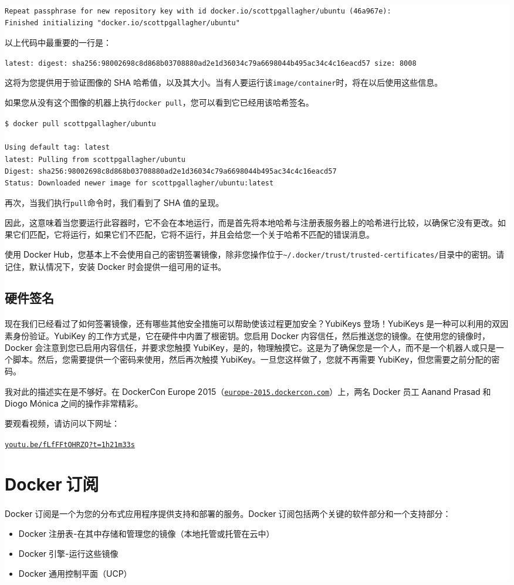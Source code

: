 ```
Repeat passphrase for new repository key with id docker.io/scottpgallagher/ubuntu (46a967e):
Finished initializing "docker.io/scottpgallagher/ubuntu"

```

以上代码中最重要的一行是：

```
latest: digest: sha256:98002698c8d868b03708880ad2e1d36034c79a6698044b495ac34c4c16eacd57 size: 8008

```

这将为您提供用于验证图像的 SHA 哈希值，以及其大小。当有人要运行该`image/container`时，将在以后使用这些信息。

如果您从没有这个图像的机器上执行`docker pull`，您可以看到它已经用该哈希签名。

```
$ docker pull scottpgallagher/ubuntu

Using default tag: latest
latest: Pulling from scottpgallagher/ubuntu
Digest: sha256:98002698c8d868b03708880ad2e1d36034c79a6698044b495ac34c4c16eacd57
Status: Downloaded newer image for scottpgallagher/ubuntu:latest

```

再次，当我们执行`pull`命令时，我们看到了 SHA 值的呈现。

因此，这意味着当您要运行此容器时，它不会在本地运行，而是首先将本地哈希与注册表服务器上的哈希进行比较，以确保它没有更改。如果它们匹配，它将运行，如果它们不匹配，它将不运行，并且会给您一个关于哈希不匹配的错误消息。

使用 Docker Hub，您基本上不会使用自己的密钥签署镜像，除非您操作位于`~/.docker/trust/trusted-certificates/`目录中的密钥。请记住，默认情况下，安装 Docker 时会提供一组可用的证书。

## 硬件签名

现在我们已经看过了如何签署镜像，还有哪些其他安全措施可以帮助使该过程更加安全？YubiKeys 登场！YubiKeys 是一种可以利用的双因素身份验证。YubiKey 的工作方式是，它在硬件中内置了根密钥。您启用 Docker 内容信任，然后推送您的镜像。在使用您的镜像时，Docker 会注意到您已启用内容信任，并要求您触摸 YubiKey，是的，物理触摸它。这是为了确保您是一个人，而不是一个机器人或只是一个脚本。然后，您需要提供一个密码来使用，然后再次触摸 YubiKey。一旦您这样做了，您就不再需要 YubiKey，但您需要之前分配的密码。

我对此的描述实在是不够好。在 DockerCon Europe 2015（[`europe-2015.dockercon.com`](http://europe-2015.dockercon.com)）上，两名 Docker 员工 Aanand Prasad 和 Diogo Mónica 之间的操作非常精彩。

要观看视频，请访问以下网址：

[`youtu.be/fLfFFtOHRZQ?t=1h21m33s`](https://youtu.be/fLfFFtOHRZQ?t=1h21m33s)

# Docker 订阅

Docker 订阅是一个为您的分布式应用程序提供支持和部署的服务。Docker 订阅包括两个关键的软件部分和一个支持部分：

+   Docker 注册表-在其中存储和管理您的镜像（本地托管或托管在云中）

+   Docker 引擎-运行这些镜像

+   Docker 通用控制平面（UCP）
